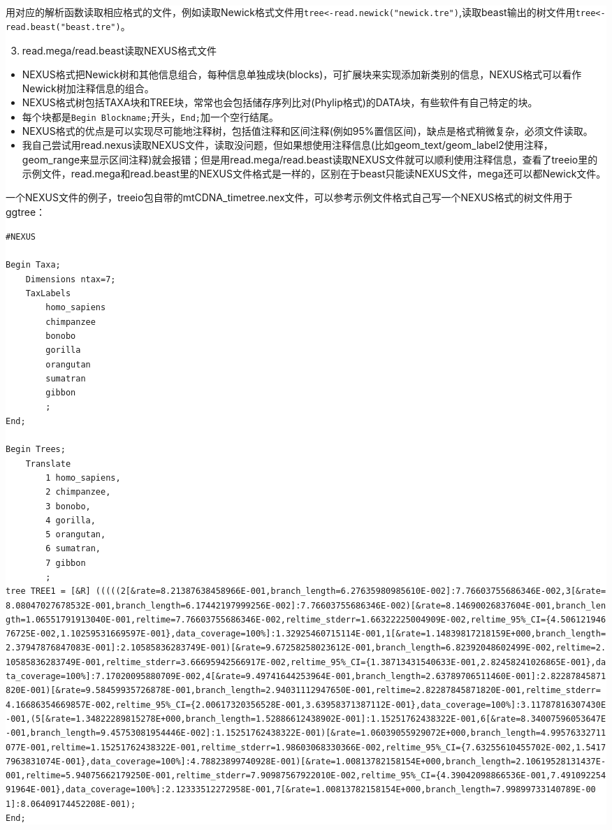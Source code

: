 用对应的解析函数读取相应格式的文件，例如读取Newick格式文件用`tree<-read.newick("newick.tre")`,读取beast输出的树文件用`tree<-read.beast("beast.tre")`。

3. read.mega/read.beast读取NEXUS格式文件
- NEXUS格式把Newick树和其他信息组合，每种信息单独成块(blocks)，可扩展块来实现添加新类别的信息，NEXUS格式可以看作Newick树加注释信息的组合。
- NEXUS格式树包括TAXA块和TREE块，常常也会包括储存序列比对(Phylip格式)的DATA块，有些软件有自己特定的块。
- 每个块都是`Begin Blockname;`开头，`End;`加一个空行结尾。
- NEXUS格式的优点是可以实现尽可能地注释树，包括值注释和区间注释(例如95%置信区间)，缺点是格式稍微复杂，必须文件读取。
- 我自己尝试用read.nexus读取NEXUS文件，读取没问题，但如果想使用注释信息(比如geom_text/geom_label2使用注释，geom_range来显示区间注释)就会报错；但是用read.mega/read.beast读取NEXUS文件就可以顺利使用注释信息，查看了treeio里的示例文件，read.mega和read.beast里的NEXUS文件格式是一样的，区别在于beast只能读NEXUS文件，mega还可以都Newick文件。

一个NEXUS文件的例子，treeio包自带的mtCDNA_timetree.nex文件，可以参考示例文件格式自己写一个NEXUS格式的树文件用于ggtree：
```
#NEXUS

Begin Taxa;
	Dimensions ntax=7;
	TaxLabels
		homo_sapiens
		chimpanzee
		bonobo
		gorilla
		orangutan
		sumatran
		gibbon
		;
End;

Begin Trees;
	Translate
		1 homo_sapiens,
		2 chimpanzee,
		3 bonobo,
		4 gorilla,
		5 orangutan,
		6 sumatran,
		7 gibbon
		;
tree TREE1 = [&R] (((((2[&rate=8.21387638458966E-001,branch_length=6.27635980985610E-002]:7.76603755686346E-002,3[&rate=8.08047027678532E-001,branch_length=6.17442197999256E-002]:7.76603755686346E-002)[&rate=8.14690026837604E-001,branch_length=1.06551791913040E-001,reltime=7.76603755686346E-002,reltime_stderr=1.66322225004909E-002,reltime_95%_CI={4.50612194676725E-002,1.10259531669597E-001},data_coverage=100%]:1.32925460715114E-001,1[&rate=1.14839817218159E+000,branch_length=2.37947876847083E-001]:2.10585836283749E-001)[&rate=9.67258258023612E-001,branch_length=6.82392048602499E-002,reltime=2.10585836283749E-001,reltime_stderr=3.66695942566917E-002,reltime_95%_CI={1.38713431540633E-001,2.82458241026865E-001},data_coverage=100%]:7.17020095880709E-002,4[&rate=9.49741644253964E-001,branch_length=2.63789706511460E-001]:2.82287845871820E-001)[&rate=9.58459935726878E-001,branch_length=2.94031112947650E-001,reltime=2.82287845871820E-001,reltime_stderr=4.16686354669857E-002,reltime_95%_CI={2.00617320356528E-001,3.63958371387112E-001},data_coverage=100%]:3.11787816307430E-001,(5[&rate=1.34822289815278E+000,branch_length=1.52886612438902E-001]:1.15251762438322E-001,6[&rate=8.34007596053647E-001,branch_length=9.45753081954446E-002]:1.15251762438322E-001)[&rate=1.06039055929072E+000,branch_length=4.99576332711077E-001,reltime=1.15251762438322E-001,reltime_stderr=1.98603068330366E-002,reltime_95%_CI={7.63255610455702E-002,1.54177963831074E-001},data_coverage=100%]:4.78823899740928E-001)[&rate=1.00813782158154E+000,branch_length=2.10619528131437E-001,reltime=5.94075662179250E-001,reltime_stderr=7.90987567922010E-002,reltime_95%_CI={4.39042098866536E-001,7.49109225491964E-001},data_coverage=100%]:2.12333512272958E-001,7[&rate=1.00813782158154E+000,branch_length=7.99899733140789E-001]:8.06409174452208E-001);
End;

```
